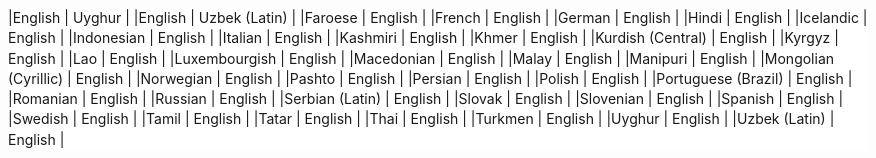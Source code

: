 |English | Uyghur |
|English | Uzbek (Latin) |
|Faroese | English |
|French | English |
|German | English |
|Hindi | English |
|Icelandic | English |
|Indonesian | English |
|Italian | English |
|Kashmiri | English |
|Khmer | English |
|Kurdish (Central) | English |
|Kyrgyz | English |
|Lao | English |
|Luxembourgish | English |
|Macedonian | English |
|Malay | English |
|Manipuri | English |
|Mongolian (Cyrillic) | English |
|Norwegian | English |
|Pashto | English |
|Persian | English |
|Polish | English |
|Portuguese (Brazil) | English |
|Romanian | English |
|Russian | English |
|Serbian (Latin) | English |
|Slovak | English |
|Slovenian | English |
|Spanish | English |
|Swedish | English |
|Tamil | English |
|Tatar | English |
|Thai | English |
|Turkmen | English |
|Uyghur | English |
|Uzbek (Latin) | English |